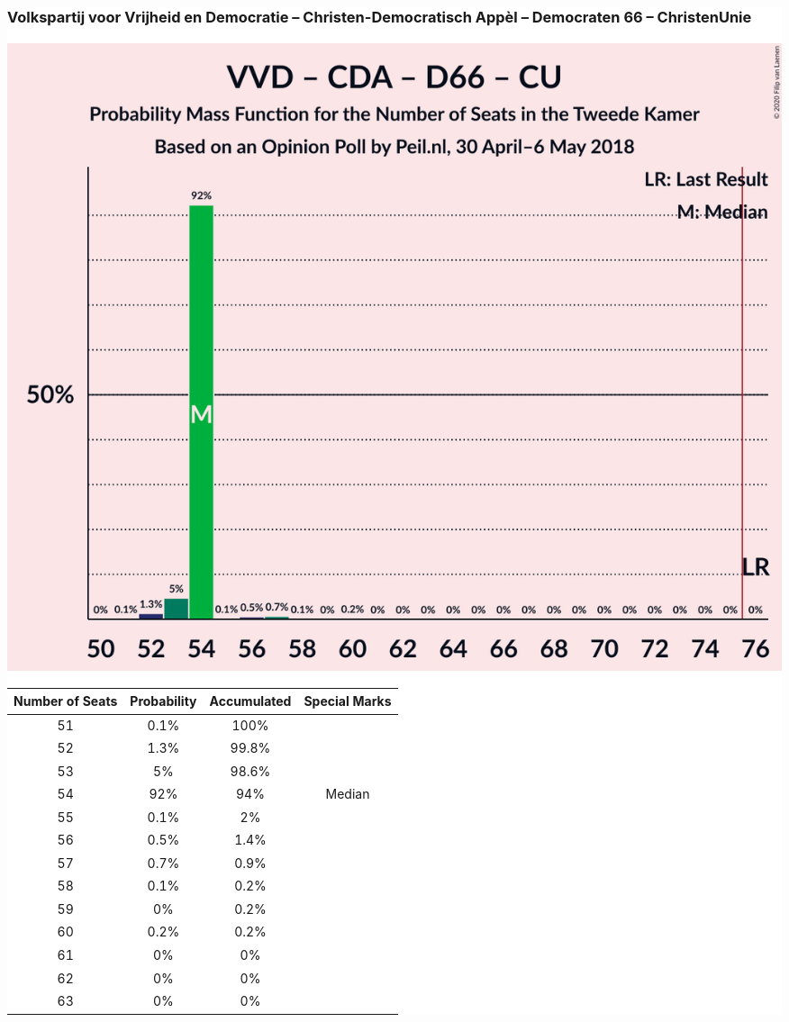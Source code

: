 ### Volkspartij voor Vrijheid en Democratie – Christen-Democratisch Appèl – Democraten 66 – ChristenUnie

![Graph with seats probability mass function not yet produced](2018-05-06-Peilnl-coalitions-seats-pmf-vvd–cda–d66–cu.png "Seats Probability Mass Function")

| Number of Seats | Probability | Accumulated | Special Marks |
|:---------------:|:-----------:|:-----------:|:-------------:|
| 51 | 0.1% | 100% |  |
| 52 | 1.3% | 99.8% |  |
| 53 | 5% | 98.6% |  |
| 54 | 92% | 94% | Median |
| 55 | 0.1% | 2% |  |
| 56 | 0.5% | 1.4% |  |
| 57 | 0.7% | 0.9% |  |
| 58 | 0.1% | 0.2% |  |
| 59 | 0% | 0.2% |  |
| 60 | 0.2% | 0.2% |  |
| 61 | 0% | 0% |  |
| 62 | 0% | 0% |  |
| 63 | 0% | 0% |  |